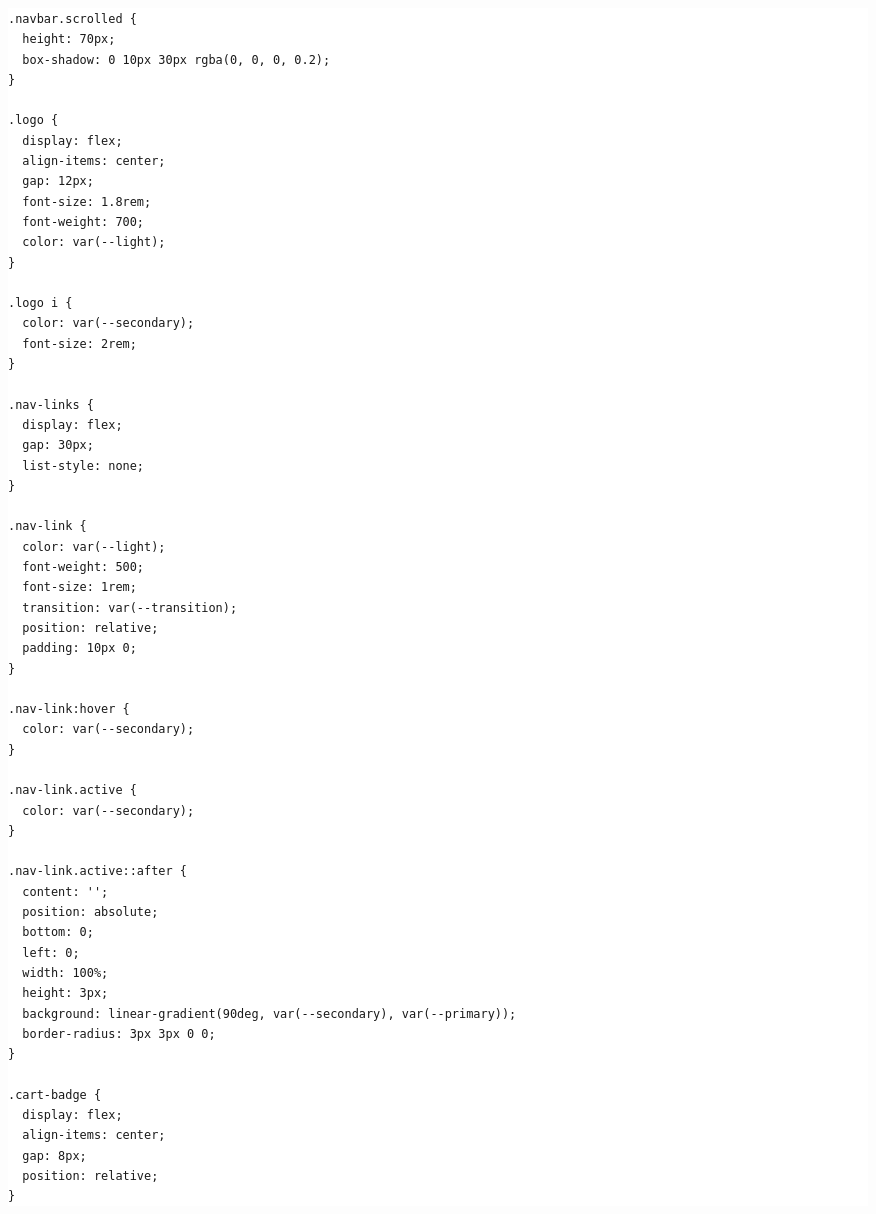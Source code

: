     .navbar.scrolled {
      height: 70px;
      box-shadow: 0 10px 30px rgba(0, 0, 0, 0.2);
    }

    .logo {
      display: flex;
      align-items: center;
      gap: 12px;
      font-size: 1.8rem;
      font-weight: 700;
      color: var(--light);
    }

    .logo i {
      color: var(--secondary);
      font-size: 2rem;
    }

    .nav-links {
      display: flex;
      gap: 30px;
      list-style: none;
    }

    .nav-link {
      color: var(--light);
      font-weight: 500;
      font-size: 1rem;
      transition: var(--transition);
      position: relative;
      padding: 10px 0;
    }

    .nav-link:hover {
      color: var(--secondary);
    }

    .nav-link.active {
      color: var(--secondary);
    }

    .nav-link.active::after {
      content: '';
      position: absolute;
      bottom: 0;
      left: 0;
      width: 100%;
      height: 3px;
      background: linear-gradient(90deg, var(--secondary), var(--primary));
      border-radius: 3px 3px 0 0;
    }

    .cart-badge {
      display: flex;
      align-items: center;
      gap: 8px;
      position: relative;
    }
